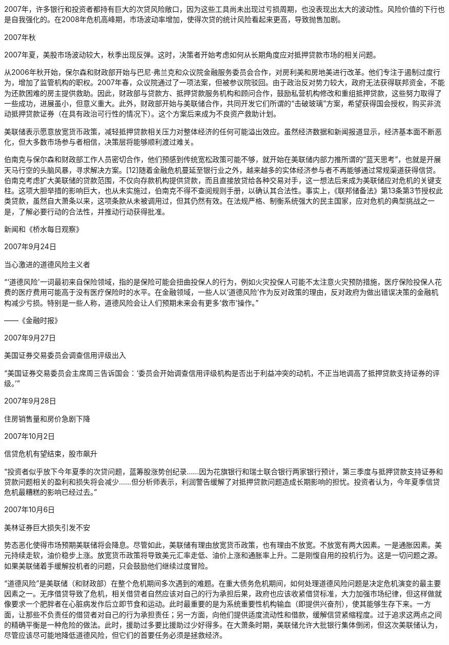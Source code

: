 2007年，许多银行和投资者都持有巨大的次贷风险敞口，因为这些工具尚未出现过亏损周期，也没表现出太大的波动性。风险价值的下行也是自我强化的。在2008年危机高峰期，市场波动率增加，使得次贷的统计风险看起来更高，导致抛售加剧。





2007年秋


2007年夏，美股市场波动较大，秋季出现反弹。这时，决策者开始考虑如何从长期角度应对抵押贷款市场的相关问题。

从2006年秋开始，保尔森和财政部开始与巴尼·弗兰克和众议院金融服务委员会合作，对房利美和房地美进行改革。他们专注于遏制过度行为，增加了监管机构的职权。2007年春，众议院通过了一项法案，但被参议院驳回。由于政治反对势力较大，政府无法获得联邦资金，不能为还款困难的房主提供救助。因此，财政部与贷款方、抵押贷款服务机构和顾问合作，鼓励私营机构修改和重组抵押贷款，这些努力取得了一些成功，进展虽小，但意义重大。此外，财政部开始与美联储合作，共同开发它们所谓的“击破玻璃”方案，希望获得国会授权，购买非流动抵押贷款证券（在具有政治可行性的情况下）。这个方案后来成为不良资产救助计划。

美联储表示愿意放宽货币政策，减轻抵押贷款相关压力对整体经济的任何可能溢出效应。虽然经济数据和新闻报道显示，经济基本面不断恶化，但大多数市场参与者相信，决策层将能够顺利渡过难关。

伯南克与保尔森和财政部工作人员密切合作，他们预感到传统宽松政策可能不够，就开始在美联储内部力推所谓的“蓝天思考”，也就是开展天马行空的头脑风暴，寻求解决方案。[12]随着金融危机蔓延至银行业之外，越来越多的实体经济参与者不再能够通过常规渠道获得信贷。伯南克考虑扩大美联储的贷款范围，不仅向存款机构提供贷款，而且直接放贷给各种交易对手，这一想法后来成为美联储应对危机的关键支柱。这项大胆举措的影响巨大，也从未实施过，伯南克不得不查阅规则手册，以确认其合法性。事实上，《联邦储备法》第13条第3节授权此类贷款，虽然自大萧条以来，这项条款从未被调用过，但其仍然有效。在法规严格、制衡系统强大的民主国家，应对危机的典型挑战之一是，了解必要行动的合法性，并推动行动获得批准。

新闻和《桥水每日观察》

2007年9月24日

当心激进的道德风险主义者

“‘道德风险'一词最初来自保险领域，指的是保险可能会扭曲投保人的行为，例如火灾投保人可能不太注意火灾预防措施，医疗保险投保人花费的医疗费用可能高于没有医疗保险时的水平。在金融领域，一些人以‘道德风险’作为反对政策的理由，反对政府为做出错误决策的金融机构减少亏损。特别是一些人称，道德风险会让人们预期未来会有更多‘救市’操作。”

——《金融时报》

2007年9月27日

美国证券交易委员会调查信用评级出入

“美国证券交易委员会主席周三告诉国会：‘委员会开始调查信用评级机构是否出于利益冲突的动机，不正当地调高了抵押贷款支持证券的评级。’”

2007年9月28日

住房销售量和房价急剧下降

2007年10月2日

信贷危机有望结束，股市飙升

“投资者似乎放下今年夏季的次贷问题，蓝筹股涨势创纪录……因为花旗银行和瑞士联合银行两家银行预计，第三季度与抵押贷款支持证券和贷款问题相关的盈利和损失将会减少……但分析师表示，利润警告缓解了对抵押贷款问题造成长期影响的担忧。投资者认为，今年夏季信贷危机最糟糕的影响已经过去。”

2007年10月6日

美林证券巨大损失引发不安



势态恶化使得市场预期美联储将会降息。尽管如此，美联储有理由放宽货币政策，也有理由不放宽。不放宽有两大因素。一是通胀因素。美元持续走软，油价稳步上涨。放宽货币政策将导致美元汇率走低、油价上涨和通胀率上升。二是刚愎自用的投机行为。这是一切问题之源。如果美联储着手缓解投机者的问题，只会鼓励他们继续过度冒险。

“道德风险”是美联储（和财政部）在整个危机期间多次遇到的难题。在重大债务危机期间，如何处理道德风险问题是决定危机演变的最主要因素之一。无序借贷导致了危机，相关借贷者自然应该对自己的行为承担后果，政府也应该收紧借贷标准，大力加强市场纪律，但这样做就像要求一个肥胖者在心脏病发作后立即节食和运动。此时最重要的是为系统重要性机构输血（即提供兴奋剂），使其能够生存下来。一方面，让那些不负责任的借贷者对自己的行为承担责任；另一方面，向他们提供适度流动性和借款，缓解信贷紧缩程度。过于追求这两点之间的精确平衡是一种危险的做法。此时，援助过多要比援助过少好得多。在大萧条时期，美联储允许大批银行集体倒闭，但这次美联储认为，尽管应该尽可能地降低道德风险，但它们的首要任务必须是拯救经济。
